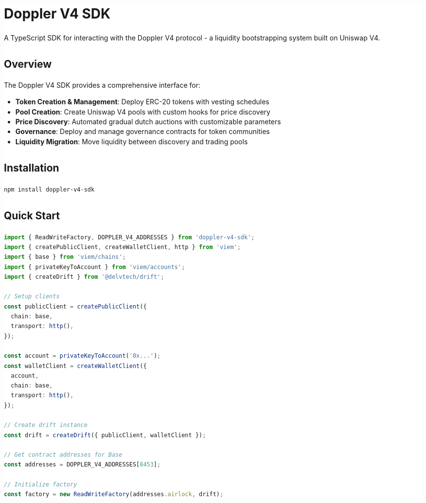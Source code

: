 # Doppler V4 SDK

A TypeScript SDK for interacting with the Doppler V4 protocol - a liquidity bootstrapping system built on Uniswap V4.

## Overview

The Doppler V4 SDK provides a comprehensive interface for:

- **Token Creation & Management**: Deploy ERC-20 tokens with vesting schedules
- **Pool Creation**: Create Uniswap V4 pools with custom hooks for price discovery
- **Price Discovery**: Automated gradual dutch auctions with customizable parameters
- **Governance**: Deploy and manage governance contracts for token communities
- **Liquidity Migration**: Move liquidity between discovery and trading pools

## Installation

```bash
npm install doppler-v4-sdk
```

## Quick Start

```typescript
import { ReadWriteFactory, DOPPLER_V4_ADDRESSES } from 'doppler-v4-sdk';
import { createPublicClient, createWalletClient, http } from 'viem';
import { base } from 'viem/chains';
import { privateKeyToAccount } from 'viem/accounts';
import { createDrift } from '@delvtech/drift';

// Setup clients
const publicClient = createPublicClient({
  chain: base,
  transport: http(),
});

const account = privateKeyToAccount('0x...');
const walletClient = createWalletClient({
  account,
  chain: base,
  transport: http(),
});

// Create drift instance
const drift = createDrift({ publicClient, walletClient });

// Get contract addresses for Base
const addresses = DOPPLER_V4_ADDRESSES[8453];

// Initialize factory
const factory = new ReadWriteFactory(addresses.airlock, drift);
```
